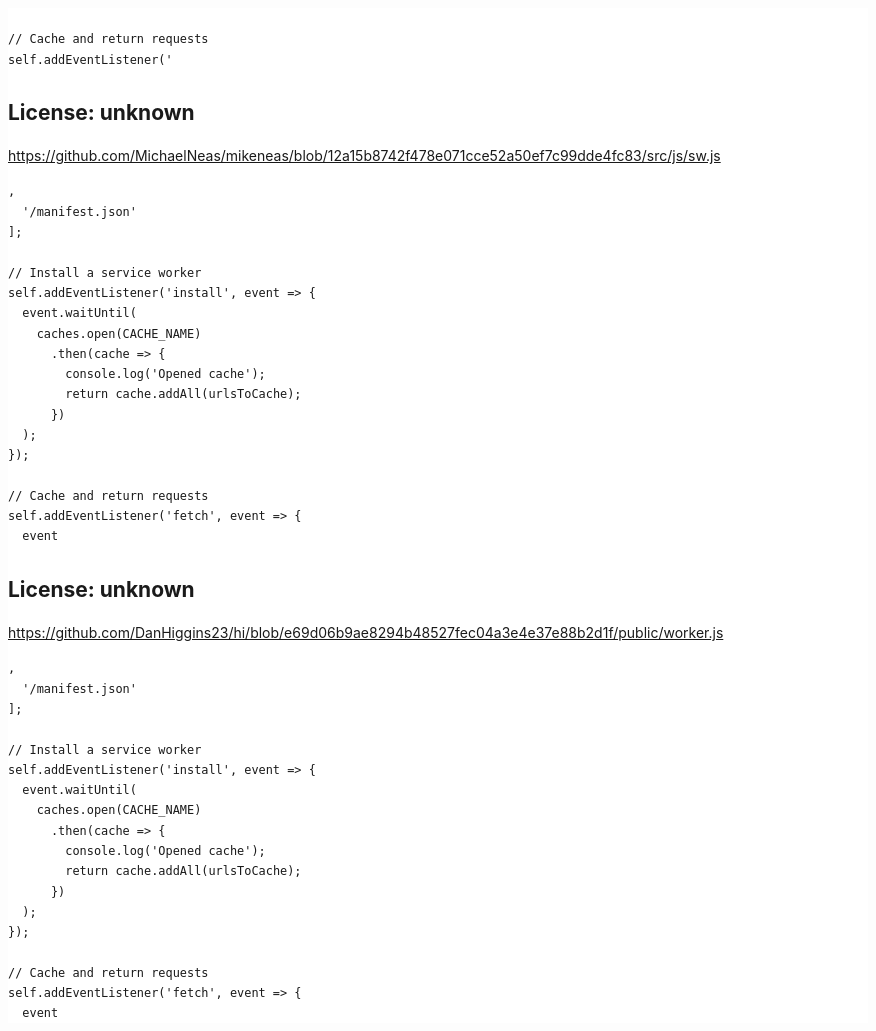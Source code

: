 ```

// Cache and return requests
self.addEventListener('
```


## License: unknown
https://github.com/MichaelNeas/mikeneas/blob/12a15b8742f478e071cce52a50ef7c99dde4fc83/src/js/sw.js

```
,
  '/manifest.json'
];

// Install a service worker
self.addEventListener('install', event => {
  event.waitUntil(
    caches.open(CACHE_NAME)
      .then(cache => {
        console.log('Opened cache');
        return cache.addAll(urlsToCache);
      })
  );
});

// Cache and return requests
self.addEventListener('fetch', event => {
  event
```


## License: unknown
https://github.com/DanHiggins23/hi/blob/e69d06b9ae8294b48527fec04a3e4e37e88b2d1f/public/worker.js

```
,
  '/manifest.json'
];

// Install a service worker
self.addEventListener('install', event => {
  event.waitUntil(
    caches.open(CACHE_NAME)
      .then(cache => {
        console.log('Opened cache');
        return cache.addAll(urlsToCache);
      })
  );
});

// Cache and return requests
self.addEventListener('fetch', event => {
  event
```
